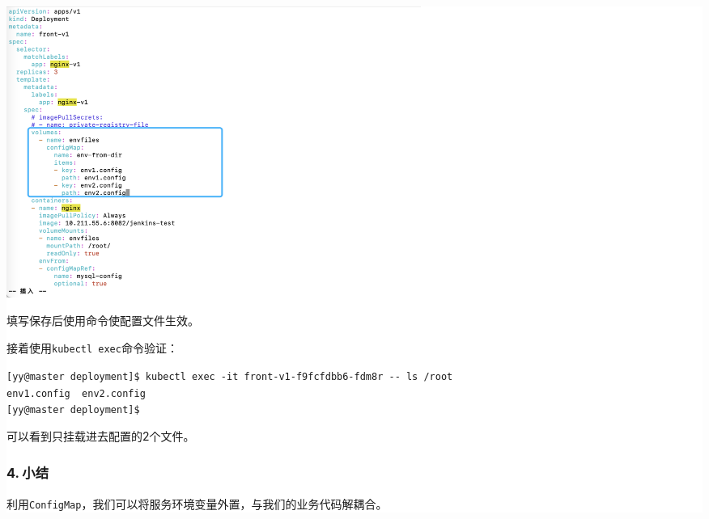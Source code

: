 <img src="../use-cm2.png" alt="use cm2" style="zoom:50%;" />

填写保存后使用命令使配置文件生效。

接着使用`kubectl exec`命令验证：

```shell
[yy@master deployment]$ kubectl exec -it front-v1-f9fcfdbb6-fdm8r -- ls /root
env1.config  env2.config
[yy@master deployment]$
```

可以看到只挂载进去配置的2个文件。



### 4. 小结

利用`ConfigMap`，我们可以将服务环境变量外置，与我们的业务代码解耦合。